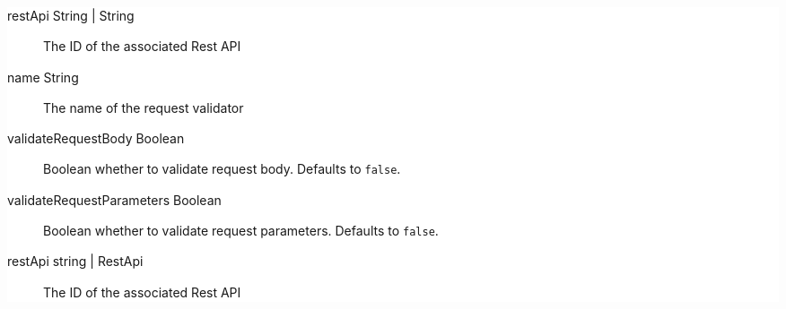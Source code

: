 </pulumi-choosable>
</div>

<div>
<pulumi-choosable type="language" values="java">
<dl class="resources-properties"><dt class="property-required"
            title="Required">
        <span id="restapi_java">
<a data-swiftype-name="resource-property" data-swiftype-type="text" href="#restapi_java" style="color: inherit; text-decoration: inherit;">rest<wbr>Api</a>
</span>
        <span class="property-indicator"></span>
        <span class="property-type">String | String</span>
    </dt>
    <dd><p>The ID of the associated Rest API</p>
</dd><dt class="property-optional"
            title="Optional">
        <span id="name_java">
<a data-swiftype-name="resource-property" data-swiftype-type="text" href="#name_java" style="color: inherit; text-decoration: inherit;">name</a>
</span>
        <span class="property-indicator"></span>
        <span class="property-type">String</span>
    </dt>
    <dd><p>The name of the request validator</p>
</dd><dt class="property-optional"
            title="Optional">
        <span id="validaterequestbody_java">
<a data-swiftype-name="resource-property" data-swiftype-type="text" href="#validaterequestbody_java" style="color: inherit; text-decoration: inherit;">validate<wbr>Request<wbr>Body</a>
</span>
        <span class="property-indicator"></span>
        <span class="property-type">Boolean</span>
    </dt>
    <dd><p>Boolean whether to validate request body. Defaults to <code>false</code>.</p>
</dd><dt class="property-optional"
            title="Optional">
        <span id="validaterequestparameters_java">
<a data-swiftype-name="resource-property" data-swiftype-type="text" href="#validaterequestparameters_java" style="color: inherit; text-decoration: inherit;">validate<wbr>Request<wbr>Parameters</a>
</span>
        <span class="property-indicator"></span>
        <span class="property-type">Boolean</span>
    </dt>
    <dd><p>Boolean whether to validate request parameters. Defaults to <code>false</code>.</p>
</dd></dl>
</pulumi-choosable>
</div>

<div>
<pulumi-choosable type="language" values="javascript,typescript">
<dl class="resources-properties"><dt class="property-required"
            title="Required">
        <span id="restapi_nodejs">
<a data-swiftype-name="resource-property" data-swiftype-type="text" href="#restapi_nodejs" style="color: inherit; text-decoration: inherit;">rest<wbr>Api</a>
</span>
        <span class="property-indicator"></span>
        <span class="property-type">string | Rest<wbr>Api</span>
    </dt>
    <dd><p>The ID of the associated Rest API</p>
</dd><dt class="property-optional"
            title="Optional">
        <span id="name_nodejs">